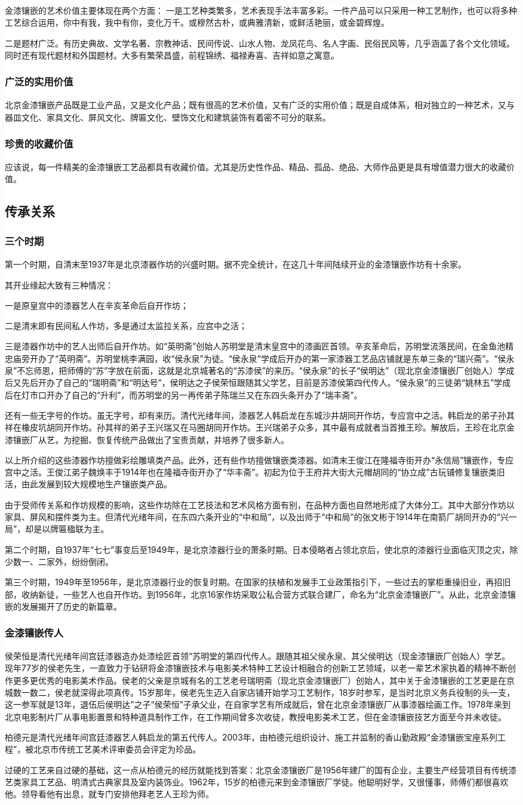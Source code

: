 金漆镶嵌的艺术价值主要体现在两个方面： 一是工艺种类繁多，艺术表现手法丰富多彩。一件产品可以只采用一种工艺制作，也可以将多种工艺综合运用，你中有我，我中有你，变化万千。或穆然古朴，或典雅清新，或鲜活艳丽，或金碧辉煌。

二是题材广泛。有历史典故、文学名著、宗教神话、民间传说、山水人物、龙凤花鸟、名人字画、民俗民风等，几乎涵盖了各个文化领域。同时还有现代题材和外国题材。大多有繁荣昌盛，前程锦绣、福禄寿喜、吉祥如意之寓意。

### 广泛的实用价值

北京金漆镶嵌产品既是工业产品，又是文化产品；既有很高的艺术价值，又有广泛的实用价值；既是自成体系，相对独立的一种艺术，又与器皿文化、家具文化、屏风文化、牌匾文化、壁饰文化和建筑装饰有着密不可分的联系。

### 珍贵的收藏价值

应该说，每一件精美的金漆镶嵌工艺品都具有收藏价值。尤其是历史性作品、精品、孤品、绝品、大师作品更是具有增值潜力很大的收藏价值。

## 传承关系

### 三个时期

第一个时期，自清末至1937年是北京漆器作坊的兴盛时期。据不完全统计，在这几十年间陆续开业的金漆镶嵌作坊有十余家。

其开业缘起大致有三种情况：

一是原皇宫中的漆器艺人在辛亥革命后自开作坊；

二是清末即有民间私人作坊，多是通过太监拉关系，应宫中之活；

三是漆器作坊中的艺人出师后自开作坊。如“英明斋”创始人苏明堂是清末皇宫中的漆画匠首领。辛亥革命后，苏明堂流落民间，在金鱼池精忠庙旁开办了“英明斋”。苏明堂桃李满园，收“侯永泉”为徒。“侯永泉”学成后开办的第一家漆器工艺品店铺就是东单三条的“瑞兴斋”。“侯永泉”不忘师恩，把师傅的“苏”字放在前面，这就是北京城著名的“苏漆侯”的来历。“侯永泉”的长子“侯明达”（现北京金漆镶嵌厂创始人）学成后又先后开办了自己的“瑞明斋”和“明达号”，侯明达之子侯荣恒跟随其父学艺，目前是苏漆侯第四代传人。“侯永泉”的三徒弟“姚林五”学成后在灯市口开办了自己的“升利”，而苏明堂的另一再传弟子陈瑞兰又在东四头条开办了“瑞丰斋”。

还有一些无字号的作坊。虽无字号，却有来历。清代光绪年间，漆器艺人韩启龙在东城沙井胡同开作坊，专应宫中之活。韩启龙的弟子孙其祥在橡皮坑胡同开作坊。孙其祥的弟子王兴瑞又在马圈胡同开作坊。王兴瑞弟子众多，其中最有成就者当首推王珍。解放后，王珍在北京金漆镶嵌厂从艺，为挖掘、恢复传统产品做出了宝贵贡献，并培养了很多新人。

以上所介绍的这些漆器作坊擅做彩绘雕填类产品。此外，还有些作坊擅做镶嵌类漆器。如清末王俊江在隆福寺街开办“永信局”镶嵌作，专应宫中之活。王俊江弟子魏焕丰于1914年也在隆福寺街开办了“华丰斋”。初起为位于王府井大街大元帽胡同的“协立成”古玩铺修复镶嵌类旧活，由此发展到较大规模地生产镶嵌类产品。

由于受师传关系和作坊规模的影响，这些作坊除在工艺技法和艺术风格方面有别，在品种方面也自然地形成了大体分工。其中大部分作坊以家具、屏风和摆件类为主。但清代光绪年间，在东四六条开业的“中和局”，以及出师于“中和局”的张文彬于1914年在南箭厂胡同开办的“兴一局”，却是以牌匾楹联为主。

第二个时期，自1937年“七七”事变后至1949年，是北京漆器行业的萧条时期。日本侵略者占领北京后，使北京的漆器行业面临灭顶之灾，除少数一、二家外，纷纷倒闭。

第三个时期，1949年至1956年，是北京漆器行业的恢复时期。在国家的扶植和发展手工业政策指引下，一些过去的掌柜重操旧业，再招旧部，收纳新徒，一些艺人也自开作坊。到1956年，北京16家作坊采取公私合营方式联合建厂，命名为“北京金漆镶嵌厂”。从此，北京金漆镶嵌的发展揭开了历史的新篇章。

### 金漆镶嵌传人

侯荣恒是清代光绪年间宫廷漆器造办处漆绘匠首领“苏明堂的第四代传人。跟随其祖父侯永泉、其父侯明达（现金漆镶嵌厂创始人）学艺。现年77岁的侯老先生，一直致力于钻研将金漆镶嵌技术与电影美术特种工艺设计相融合的创新工艺领域，以老一辈艺术家执着的精神不断创作更多更优秀的电影美术作品。侯老的父亲是京城有名的工艺老号瑞明斋（现北京金漆镶嵌厂）创始人，其中关于金漆镶嵌的工艺更是在京城数一数二，侯老就深得此项真传。15岁那年，侯老先生迈入自家店铺开始学习工艺制作，18岁时参军，是当时北京义务兵役制的头一支，这一参军就是13年，退伍后侯明达”之子“侯荣恒”子承父业，在自家学艺有所成就后，曾在北京金漆镶嵌厂从事漆器绘画工作。1978年来到北京电影制片厂从事电影置景和特种道具制作工作，在工作期间曾多次收徒，教授电影美术工艺，但在金漆镶嵌技艺方面至今并未收徒。

柏德元是清代光绪年间宫廷漆器艺人韩启龙的第五代传人。2003年，由柏德元组织设计、施工并监制的香山勤政殿“金漆镶嵌宝座系列工程”，被北京市传统工艺美术评审委员会评定为珍品。

过硬的工艺来自过硬的基础，这一点从柏德元的经历就能找到答案：北京金漆镶嵌厂是1956年建厂的国有企业，主要生产经营项目有传统漆艺类家具工艺品、明清式古典家具及室内装饰业。1962年，15岁的柏德元来到金漆镶嵌厂学徒。他聪明好学，又很懂事，师傅们都很喜欢他。领导看他有出息，就专门安排他拜老艺人王珍为师。
